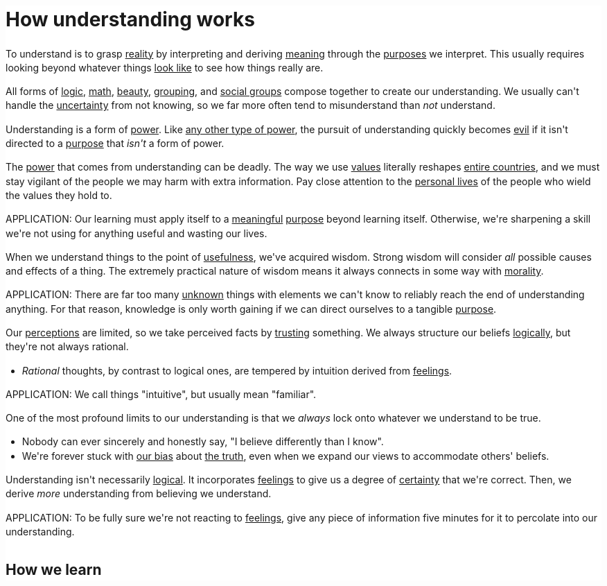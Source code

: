
# How understanding works

To understand is to grasp [reality](reality.md) by interpreting and deriving [meaning](meaning.md) through the [purposes](purpose.md) we interpret. This usually requires looking beyond whatever things [look like](people-image-why.md) to see how things really are.

All forms of [logic](logic.md), [math](math.md), [beauty](values-quality.md), [grouping](values.md), and [social groups](groups-small.md) compose together to create our understanding. We usually can't handle the [uncertainty](unknown.md) from not knowing, so we far more often tend to misunderstand than *not* understand.

Understanding is a form of [power](power.md). Like [any other type of power](power-types.md), the pursuit of understanding quickly becomes [evil](morality-evil.md) if it isn't directed to a [purpose](purpose.md) that *isn't* a form of power.

The [power](power.md) that comes from understanding can be deadly. The way we use [values](values.md) literally reshapes [entire countries](politics-systems.md), and we must stay vigilant of the people we may harm with extra information. Pay close attention to the [personal lives](goodlife.md) of the people who wield the values they hold to.

APPLICATION: Our learning must apply itself to a [meaningful](meaning.md) [purpose](purpose.md) beyond learning itself. Otherwise, we're sharpening a skill we're not using for anything useful and wasting our lives.

When we understand things to the point of [usefulness](purpose.md), we've acquired wisdom. Strong wisdom will consider *all* possible causes and effects of a thing. The extremely practical nature of wisdom means it always connects in some way with [morality](morality.md).

APPLICATION: There are far too many [unknown](unknown.md) things with elements we can't know to reliably reach the end of understanding anything. For that reason, knowledge is only worth gaining if we can direct ourselves to a tangible [purpose](purpose.md).

Our [perceptions](people-image-why.md) are limited, so we take perceived facts by [trusting](understanding-certainty.md) something. We always structure our beliefs [logically](logic.md), but they're not always rational.

- *Rational* thoughts, by contrast to logical ones, are tempered by intuition derived from [feelings](mind-feelings.md).

APPLICATION: We call things "intuitive", but usually mean "familiar".

One of the most profound limits to our understanding is that we *always* lock onto whatever we understand to be true.

- Nobody can ever sincerely and honestly say, "I believe differently than I know".
- We're forever stuck with [our bias](mind-bias.md) about [the truth](reality.md), even when we expand our views to accommodate others' beliefs.

Understanding isn't necessarily [logical](logic.md). It incorporates [feelings](mind-feelings.md) to give us a degree of [certainty](understanding-certainty.md) that we're correct. Then, we derive *more* understanding from believing we understand.

APPLICATION: To be fully sure we're not reacting to [feelings](mind-feelings.md), give any piece of information five minutes for it to percolate into our understanding.

## How we learn
